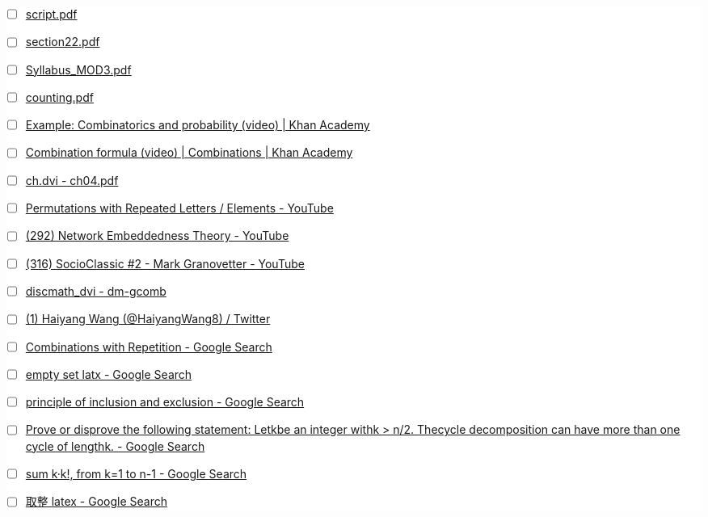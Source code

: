 - [ ] [script.pdf](chrome-extension://gfbliohnnapiefjpjlpjnehglfpaknnc/pages/pdf_viewer.html?r=https://www.math.kit.edu/iag6/lehre/co2015s/media/script.pdf)

- [ ] [section22.pdf](chrome-extension://gfbliohnnapiefjpjlpjnehglfpaknnc/pages/pdf_viewer.html?r=https://faculty.atu.edu/mfinan/3153/section22.pdf)

- [ ] [Syllabus_MOD3.pdf](chrome-extension://gfbliohnnapiefjpjlpjnehglfpaknnc/pages/pdf_viewer.html?r=https://s3.amazonaws.com/thinkific/file_uploads/170860/attachments/7f2/cb8/3de/Syllabus_MOD3.pdf)

- [ ] [counting.pdf](chrome-extension://gfbliohnnapiefjpjlpjnehglfpaknnc/pages/pdf_viewer.html?r=http://dept.stat.lsa.umich.edu/~ionides/425/notes/counting.pdf)

- [ ] [Example: Combinatorics and probability (video) | Khan Academy](https://www.khanacademy.org/math/precalculus/x9e81a4f98389efdf:prob-comb/x9e81a4f98389efdf:prob-combinatorics-precalc/v/probability-of-dependent-events-2)

- [ ] [Combination formula (video) | Combinations | Khan Academy](https://www.khanacademy.org/math/precalculus/x9e81a4f98389efdf:prob-comb/x9e81a4f98389efdf:combinations/v/combination-formula)

- [ ] [ch.dvi - ch04.pdf](chrome-extension://gfbliohnnapiefjpjlpjnehglfpaknnc/pages/pdf_viewer.html?r=http://infolab.stanford.edu/~ullman/focs/ch04.pdf)

- [ ] [Permutations with Repeated Letters / Elements - YouTube](https://www.youtube.com/watch?v=oO1ElSEyFsQ)

- [ ] [(292) Network Embeddedness Theory - YouTube](https://www.youtube.com/watch?v=qCfvEk28VRw)

- [ ] [(316) SocioClassic #2 - Mark Granovetter - YouTube](https://www.youtube.com/watch?v=dKzfBKqFCXU&list=TLPQMjQwOTIwMjC_-6jsx--IqQ&index=5)

- [ ] [discmath_dvi - dm-gcomb](chrome-extension://gfbliohnnapiefjpjlpjnehglfpaknnc/pages/pdf_viewer.html?r=https://sites.math.northwestern.edu/~mlerma/courses/cs310-05s/notes/dm-gcomb)

- [ ] [(1) Haiyang Wang (@HaiyangWang8) / Twitter](https://twitter.com/HaiyangWang8)

- [ ] [Combinations with Repetition - Google Search](https://www.google.com/search?q=Combinations+with+Repetition&oq=Combinations+with+Repetition&aqs=chrome..69i57j69i61&sourceid=chrome&ie=UTF-8)

- [ ] [empty set latx - Google Search](https://www.google.com/search?q=empty+set+latx&oq=empty+set+latx&aqs=chrome..69i57j0l7.2940j0j1&sourceid=chrome&ie=UTF-8)

- [ ] [principle of inclusion and exclusion - Google Search](https://www.google.com/search?q=principle+of+inclusion+and+exclusion&oq=Principle+of+Inclusion+and+Exclusion&aqs=chrome.0.0l8.648j0j1&sourceid=chrome&ie=UTF-8)

- [ ] [Prove or disprove the following statement: Letkbe an integer withk > n/2. Thecycle decomposition can have more than one cycle of lengthk. - Google Search](https://www.google.com/search?q=Prove+or+disprove+the+following+statement%3A+Letkbe+an+integer+withk+%3E+n%2F2.+Thecycle+decomposition+can+have+more+than+one+cycle+of+lengthk.&oq=Prove+or+disprove+the+following+statement%3A++Letkbe+an+integer+withk+%3E+n%2F2.++Thecycle+decomposition+can+have+more+than+one+cycle+of+lengthk.&aqs=chrome..69i57.233j0j1&sourceid=chrome&ie=UTF-8)

- [ ] [sum k·k!, from k=1 to n-1 - Google Search](https://www.google.com/search?q=sum+k%C2%B7k!%2C+from+k%3D1+to+n-1&oq=sum+k%C2%B7k!%2C+from+k%3D1+to+n-1&aqs=chrome..69i57j33l4.9612j0j1&sourceid=chrome&ie=UTF-8)

- [ ] [取整 latex - Google Search](https://www.google.com/search?q=%E5%8F%96%E6%95%B4+latex&oq=%E5%8F%96%E6%95%B4+latex&aqs=chrome..69i57j0.4592j0j1&sourceid=chrome&ie=UTF-8)

